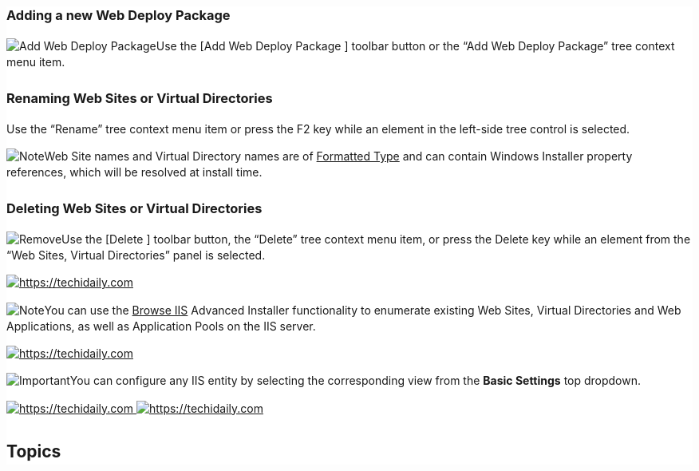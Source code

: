 
### Adding a new Web Deploy Package

![Add Web Deploy Package](https://cdn.advancedinstaller.com/img/toolbar/iis-webdeploy-pkg.png "Add Web Deploy Package")Use the \[Add Web Deploy Package \] toolbar button or the “Add Web Deploy Package” tree context menu item.

### Renaming Web Sites or Virtual Directories

Use the “Rename” tree context menu item or press the F2 key while an element in the left-side tree control is selected.

![Note](https://cdn.advancedinstaller.com/svg/common/IconMessageNote.svg)Web Site names and Virtual Directory names are of [Formatted Type](https://tools.techidaily.com/advancedinstaller/products/) and can contain Windows Installer property references, which will be resolved at install time.

### Deleting Web Sites or Virtual Directories

![Remove](https://cdn.advancedinstaller.com/img/toolbar/remove.png "Remove")Use the \[Delete \] toolbar button, the “Delete” tree context menu item, or press the Delete key while an element from the “Web Sites, Virtual Directories” panel is selected.


<a href="https://imp.i357552.net/c/5597632/1061528/11832" target="_top" id="1061528">
  <img src="//a.impactradius-go.com/display-ad/11832-1061528" border="0" alt="https://techidaily.com" width="728" height="90"/>
</a>
<img height="0" width="0" src="https://imp.i357552.net/i/5597632/1061528/11832" style="position:absolute;visibility:hidden;" border="0" />


![Note](https://cdn.advancedinstaller.com/svg/common/IconMessageNote.svg)You can use the [Browse IIS](https://tools.techidaily.com/advancedinstaller/products/) Advanced Installer functionality to enumerate existing Web Sites, Virtual Directories and Web Applications, as well as Application Pools on the IIS server.


<a href="https://aligracehair.sjv.io/c/5597632/1885999/19272" target="_top" id="1885999">
  <img src="//a.impactradius-go.com/display-ad/19272-1885999" border="0" alt="https://techidaily.com" width="300" height="90"/>
</a>
<img height="0" width="0" src="https://aligracehair.sjv.io/i/5597632/1885999/19272" style="position:absolute;visibility:hidden;" border="0" />


![Important](https://cdn.advancedinstaller.com/svg/common/IconMessageInfo.svg)You can configure any IIS entity by selecting the corresponding view from the **Basic Settings** top dropdown.


<a href="https://wigfever.sjv.io/c/5597632/2005184/22899" target="_top" id="2005184">
  <img src="//a.impactradius-go.com/display-ad/22899-2005184" border="0" alt="https://techidaily.com" width="300" height="90"/>
</a>
<img height="0" width="0" src="https://wigfever.sjv.io/i/5597632/2005184/22899" style="position:absolute;visibility:hidden;" border="0" />



<a href="https://aidotcom.pxf.io/c/5597632/2134501/19576" target="_top" id="2134501">
  <img src="//a.impactradius-go.com/display-ad/19576-2134501" border="0" alt="https://techidaily.com" width="640" height="90"/>
</a>
<img height="0" width="0" src="https://aidotcom.pxf.io/i/5597632/2134501/19576" style="position:absolute;visibility:hidden;" border="0" />


## Topics
